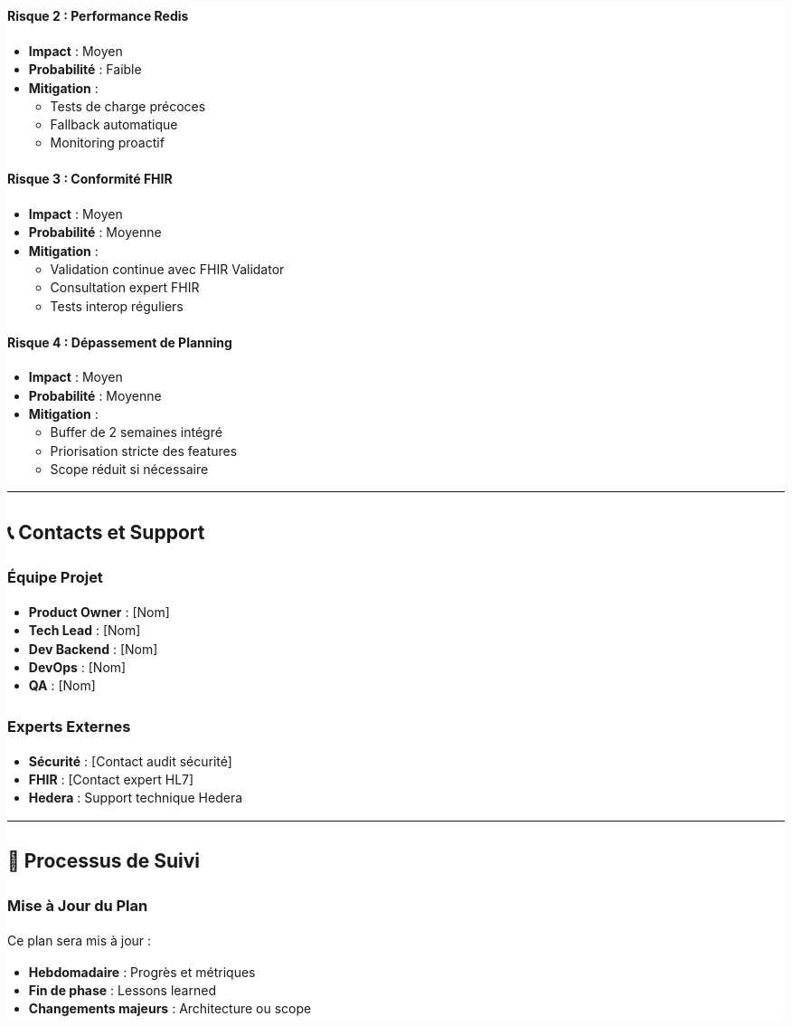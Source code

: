 #### Risque 2 : Performance Redis
- **Impact** : Moyen
- **Probabilité** : Faible
- **Mitigation** :
  - Tests de charge précoces
  - Fallback automatique
  - Monitoring proactif

#### Risque 3 : Conformité FHIR
- **Impact** : Moyen
- **Probabilité** : Moyenne
- **Mitigation** :
  - Validation continue avec FHIR Validator
  - Consultation expert FHIR
  - Tests interop réguliers

#### Risque 4 : Dépassement de Planning
- **Impact** : Moyen
- **Probabilité** : Moyenne
- **Mitigation** :
  - Buffer de 2 semaines intégré
  - Priorisation stricte des features
  - Scope réduit si nécessaire

---

## 📞 Contacts et Support

### Équipe Projet

- **Product Owner** : [Nom]
- **Tech Lead** : [Nom]
- **Dev Backend** : [Nom]
- **DevOps** : [Nom]
- **QA** : [Nom]

### Experts Externes

- **Sécurité** : [Contact audit sécurité]
- **FHIR** : [Contact expert HL7]
- **Hedera** : Support technique Hedera

---

## 🔄 Processus de Suivi

### Mise à Jour du Plan

Ce plan sera mis à jour :
- **Hebdomadaire** : Progrès et métriques
- **Fin de phase** : Lessons learned
- **Changements majeurs** : Architecture ou scope
